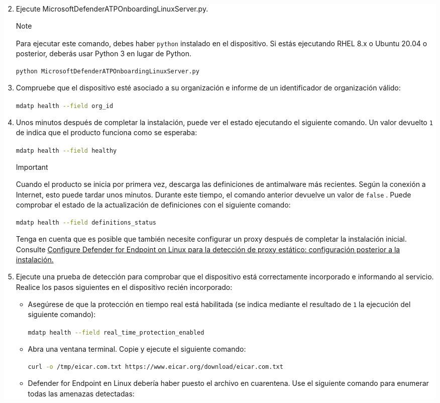 2. Ejecute MicrosoftDefenderATPOnboardingLinuxServer.py.

    > [!NOTE]
    > Para ejecutar este comando, debes haber `python` instalado en el dispositivo. Si estás ejecutando RHEL 8.x o Ubuntu 20.04 o posterior, deberás usar Python 3 en lugar de Python.

    ```bash
    python MicrosoftDefenderATPOnboardingLinuxServer.py
    ```

3. Compruebe que el dispositivo esté asociado a su organización e informe de un identificador de organización válido:

    ```bash
    mdatp health --field org_id
    ```

4. Unos minutos después de completar la instalación, puede ver el estado ejecutando el siguiente comando. Un valor devuelto `1` de indica que el producto funciona como se esperaba:

    ```bash
    mdatp health --field healthy
    ```

    > [!IMPORTANT]
    > Cuando el producto se inicia por primera vez, descarga las definiciones de antimalware más recientes. Según la conexión a Internet, esto puede tardar unos minutos. Durante este tiempo, el comando anterior devuelve un valor de `false` . Puede comprobar el estado de la actualización de definiciones con el siguiente comando:
    >
    > ```bash
    > mdatp health --field definitions_status
    > ```
    >
    > Tenga en cuenta que es posible que también necesite configurar un proxy después de completar la instalación inicial. Consulte [Configure Defender for Endpoint on Linux para la detección de proxy estático: configuración posterior a la instalación.](linux-static-proxy-configuration.md#post-installation-configuration)

5. Ejecute una prueba de detección para comprobar que el dispositivo está correctamente incorporado e informando al servicio. Realice los pasos siguientes en el dispositivo recién incorporado:

    - Asegúrese de que la protección en tiempo real está habilitada (se indica mediante el resultado de `1` la ejecución del siguiente comando):

        ```bash
        mdatp health --field real_time_protection_enabled
        ```

    - Abra una ventana terminal. Copie y ejecute el siguiente comando:

        ``` bash
        curl -o /tmp/eicar.com.txt https://www.eicar.org/download/eicar.com.txt
        ```

    - Defender for Endpoint en Linux debería haber puesto el archivo en cuarentena. Use el siguiente comando para enumerar todas las amenazas detectadas:
